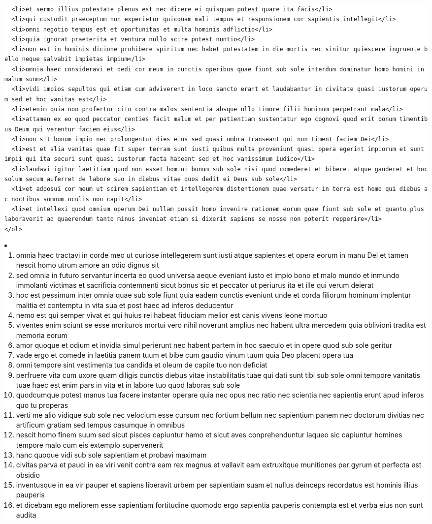       <li>et sermo illius potestate plenus est nec dicere ei quisquam potest quare ita facis</li>
      <li>qui custodit praeceptum non experietur quicquam mali tempus et responsionem cor sapientis intellegit</li>
      <li>omni negotio tempus est et oportunitas et multa hominis adflictio</li>
      <li>quia ignorat praeterita et ventura nullo scire potest nuntio</li>
      <li>non est in hominis dicione prohibere spiritum nec habet potestatem in die mortis nec sinitur quiescere ingruente bello neque salvabit impietas impium</li>
      <li>omnia haec consideravi et dedi cor meum in cunctis operibus quae fiunt sub sole interdum dominatur homo homini in malum suum</li>
      <li>vidi impios sepultos qui etiam cum adviverent in loco sancto erant et laudabantur in civitate quasi iustorum operum sed et hoc vanitas est</li>
      <li>etenim quia non profertur cito contra malos sententia absque ullo timore filii hominum perpetrant mala</li>
      <li>attamen ex eo quod peccator centies facit malum et per patientiam sustentatur ego cognovi quod erit bonum timentibus Deum qui verentur faciem eius</li>
      <li>non sit bonum impio nec prolongentur dies eius sed quasi umbra transeant qui non timent faciem Dei</li>
      <li>est et alia vanitas quae fit super terram sunt iusti quibus multa proveniunt quasi opera egerint impiorum et sunt impii qui ita securi sunt quasi iustorum facta habeant sed et hoc vanissimum iudico</li>
      <li>laudavi igitur laetitiam quod non esset homini bonum sub sole nisi quod comederet et biberet atque gauderet et hoc solum secum auferret de labore suo in diebus vitae quos dedit ei Deus sub sole</li>
      <li>et adposui cor meum ut scirem sapientiam et intellegerem distentionem quae versatur in terra est homo qui diebus ac noctibus somnum oculis non capit</li>
      <li>et intellexi quod omnium operum Dei nullam possit homo invenire rationem eorum quae fiunt sub sole et quanto plus laboraverit ad quaerendum tanto minus inveniat etiam si dixerit sapiens se nosse non poterit repperire</li>
    </ol>
  </li>
  <li>
    <ol>
      <li>omnia haec tractavi in corde meo ut curiose intellegerem sunt iusti atque sapientes et opera eorum in manu Dei et tamen nescit homo utrum amore an odio dignus sit</li>
      <li>sed omnia in futuro servantur incerta eo quod universa aeque eveniant iusto et impio bono et malo mundo et inmundo immolanti victimas et sacrificia contemnenti sicut bonus sic et peccator ut periurus ita et ille qui verum deierat</li>
      <li>hoc est pessimum inter omnia quae sub sole fiunt quia eadem cunctis eveniunt unde et corda filiorum hominum implentur malitia et contemptu in vita sua et post haec ad inferos deducentur</li>
      <li>nemo est qui semper vivat et qui huius rei habeat fiduciam melior est canis vivens leone mortuo</li>
      <li>viventes enim sciunt se esse morituros mortui vero nihil noverunt amplius nec habent ultra mercedem quia oblivioni tradita est memoria eorum</li>
      <li>amor quoque et odium et invidia simul perierunt nec habent partem in hoc saeculo et in opere quod sub sole geritur</li>
      <li>vade ergo et comede in laetitia panem tuum et bibe cum gaudio vinum tuum quia Deo placent opera tua</li>
      <li>omni tempore sint vestimenta tua candida et oleum de capite tuo non deficiat</li>
      <li>perfruere vita cum uxore quam diligis cunctis diebus vitae instabilitatis tuae qui dati sunt tibi sub sole omni tempore vanitatis tuae haec est enim pars in vita et in labore tuo quod laboras sub sole</li>
      <li>quodcumque potest manus tua facere instanter operare quia nec opus nec ratio nec scientia nec sapientia erunt apud inferos quo tu properas</li>
      <li>verti me alio vidique sub sole nec velocium esse cursum nec fortium bellum nec sapientium panem nec doctorum divitias nec artificum gratiam sed tempus casumque in omnibus</li>
      <li>nescit homo finem suum sed sicut pisces capiuntur hamo et sicut aves conprehenduntur laqueo sic capiuntur homines tempore malo cum eis extemplo supervenerit</li>
      <li>hanc quoque vidi sub sole sapientiam et probavi maximam</li>
      <li>civitas parva et pauci in ea viri venit contra eam rex magnus et vallavit eam extruxitque munitiones per gyrum et perfecta est obsidio</li>
      <li>inventusque in ea vir pauper et sapiens liberavit urbem per sapientiam suam et nullus deinceps recordatus est hominis illius pauperis</li>
      <li>et dicebam ego meliorem esse sapientiam fortitudine quomodo ergo sapientia pauperis contempta est et verba eius non sunt audita</li>